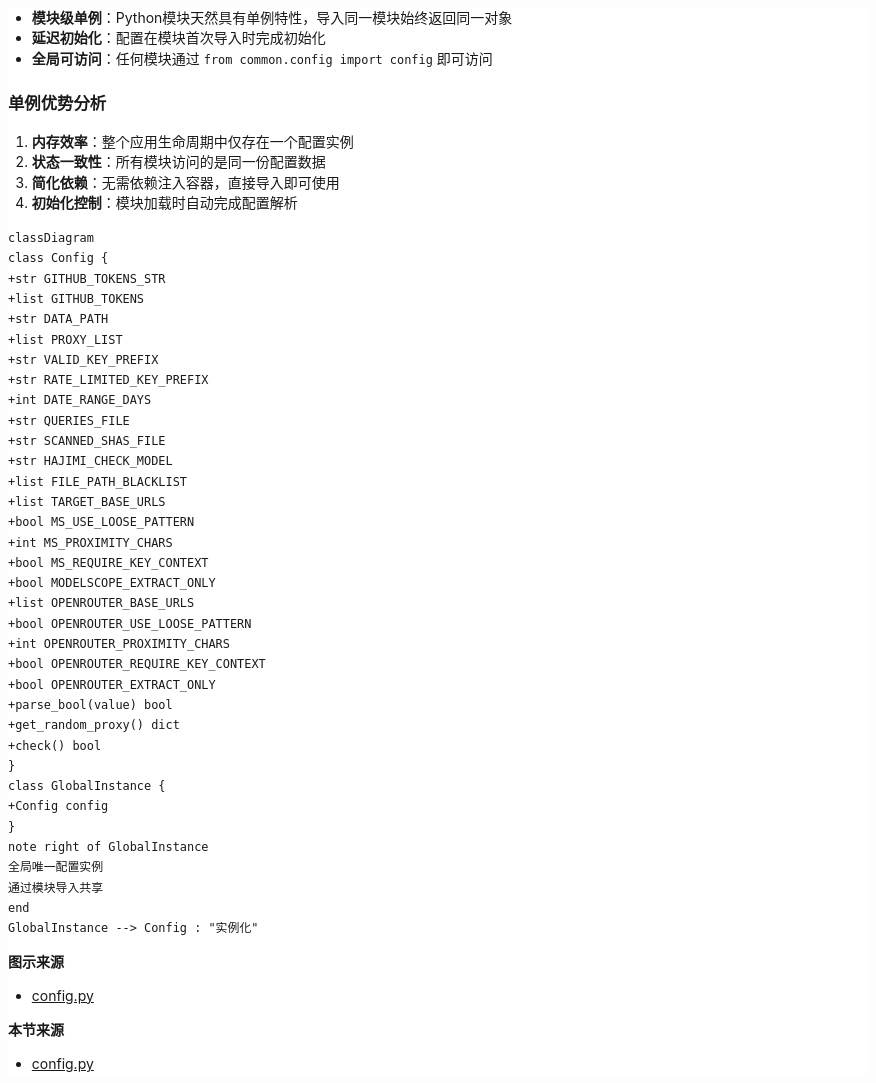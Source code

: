 - **模块级单例**：Python模块天然具有单例特性，导入同一模块始终返回同一对象
- **延迟初始化**：配置在模块首次导入时完成初始化
- **全局可访问**：任何模块通过 `from common.config import config` 即可访问

### 单例优势分析

1. **内存效率**：整个应用生命周期中仅存在一个配置实例
2. **状态一致性**：所有模块访问的是同一份配置数据
3. **简化依赖**：无需依赖注入容器，直接导入即可使用
4. **初始化控制**：模块加载时自动完成配置解析

```mermaid
classDiagram
class Config {
+str GITHUB_TOKENS_STR
+list GITHUB_TOKENS
+str DATA_PATH
+list PROXY_LIST
+str VALID_KEY_PREFIX
+str RATE_LIMITED_KEY_PREFIX
+int DATE_RANGE_DAYS
+str QUERIES_FILE
+str SCANNED_SHAS_FILE
+str HAJIMI_CHECK_MODEL
+list FILE_PATH_BLACKLIST
+list TARGET_BASE_URLS
+bool MS_USE_LOOSE_PATTERN
+int MS_PROXIMITY_CHARS
+bool MS_REQUIRE_KEY_CONTEXT
+bool MODELSCOPE_EXTRACT_ONLY
+list OPENROUTER_BASE_URLS
+bool OPENROUTER_USE_LOOSE_PATTERN
+int OPENROUTER_PROXIMITY_CHARS
+bool OPENROUTER_REQUIRE_KEY_CONTEXT
+bool OPENROUTER_EXTRACT_ONLY
+parse_bool(value) bool
+get_random_proxy() dict
+check() bool
}
class GlobalInstance {
+Config config
}
note right of GlobalInstance
全局唯一配置实例
通过模块导入共享
end
GlobalInstance --> Config : "实例化"
```

**图示来源**  
- [config.py](file://common\config.py#L12-L204)

**本节来源**  
- [config.py](file://common\config.py#L1-L204)
